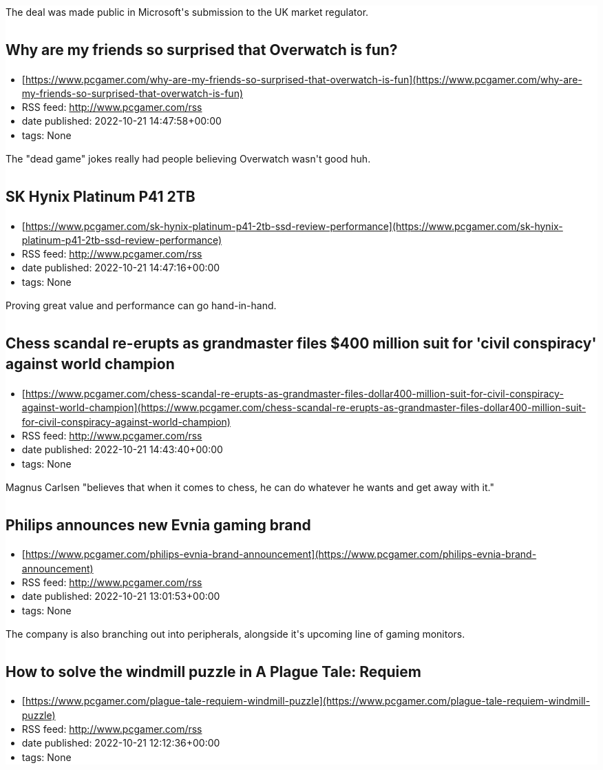 The deal was made public in Microsoft's submission to the UK market regulator.

## Why are my friends so surprised that Overwatch is fun?
 - [https://www.pcgamer.com/why-are-my-friends-so-surprised-that-overwatch-is-fun](https://www.pcgamer.com/why-are-my-friends-so-surprised-that-overwatch-is-fun)
 - RSS feed: http://www.pcgamer.com/rss
 - date published: 2022-10-21 14:47:58+00:00
 - tags: None

The "dead game" jokes really had people believing Overwatch wasn't good huh.

## SK Hynix Platinum P41 2TB
 - [https://www.pcgamer.com/sk-hynix-platinum-p41-2tb-ssd-review-performance](https://www.pcgamer.com/sk-hynix-platinum-p41-2tb-ssd-review-performance)
 - RSS feed: http://www.pcgamer.com/rss
 - date published: 2022-10-21 14:47:16+00:00
 - tags: None

Proving great value and performance can go hand-in-hand.

## Chess scandal re-erupts as grandmaster files $400 million suit for 'civil conspiracy' against world champion
 - [https://www.pcgamer.com/chess-scandal-re-erupts-as-grandmaster-files-dollar400-million-suit-for-civil-conspiracy-against-world-champion](https://www.pcgamer.com/chess-scandal-re-erupts-as-grandmaster-files-dollar400-million-suit-for-civil-conspiracy-against-world-champion)
 - RSS feed: http://www.pcgamer.com/rss
 - date published: 2022-10-21 14:43:40+00:00
 - tags: None

Magnus Carlsen "believes that when it comes to chess, he can do whatever he wants and get away with it."

## Philips announces new Evnia gaming brand
 - [https://www.pcgamer.com/philips-evnia-brand-announcement](https://www.pcgamer.com/philips-evnia-brand-announcement)
 - RSS feed: http://www.pcgamer.com/rss
 - date published: 2022-10-21 13:01:53+00:00
 - tags: None

The company is also branching out into peripherals, alongside it's upcoming line of gaming monitors.

## How to solve the windmill puzzle in A Plague Tale: Requiem
 - [https://www.pcgamer.com/plague-tale-requiem-windmill-puzzle](https://www.pcgamer.com/plague-tale-requiem-windmill-puzzle)
 - RSS feed: http://www.pcgamer.com/rss
 - date published: 2022-10-21 12:12:36+00:00
 - tags: None
